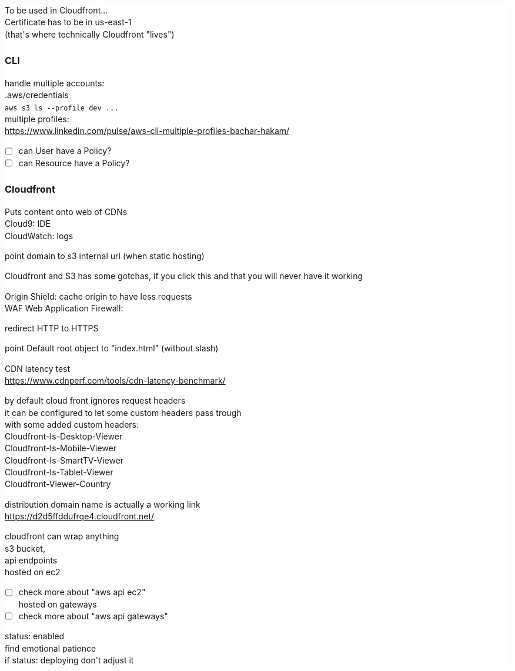 To be used in Cloudfront...  
Certificate has to be in us-east-1  
(that's where technically Cloudfront "lives")

### CLI
handle multiple accounts:  
.aws/credentials  
`aws s3 ls --profile dev ...`  
multiple profiles:  
https://www.linkedin.com/pulse/aws-cli-multiple-profiles-bachar-hakam/

- [ ] can User have a Policy?
- [ ] can Resource have a Policy?

### Cloudfront
Puts content onto web of CDNs  
Cloud9: IDE  
CloudWatch: logs

point domain to s3 internal url (when static hosting)

Cloudfront and S3 has some gotchas, if you click this and that you will never have it working

Origin Shield: cache origin to have less requests  
WAF Web Application Firewall:

redirect HTTP to HTTPS

point Default root object to "index.html" (without slash)

CDN latency test  
https://www.cdnperf.com/tools/cdn-latency-benchmark/

by default cloud front ignores request headers  
it can be configured to let some custom headers pass trough  
with some added custom headers:  
Cloudfront-Is-Desktop-Viewer  
Cloudfront-Is-Mobile-Viewer  
Cloudfront-Is-SmartTV-Viewer  
Cloudfront-Is-Tablet-Viewer  
Cloudfront-Viewer-Country

distribution domain name is actually a working link  
https://d2d5ffddufrqe4.cloudfront.net/

cloudfront can wrap anything  
s3 bucket,  
api endpoints  
  hosted on ec2  
  - [ ] check more about "aws api ec2"  
  hosted on gateways  
  - [ ] check more about "aws api gateways"

status: enabled  
find emotional patience  
if status: deploying don't adjust it
